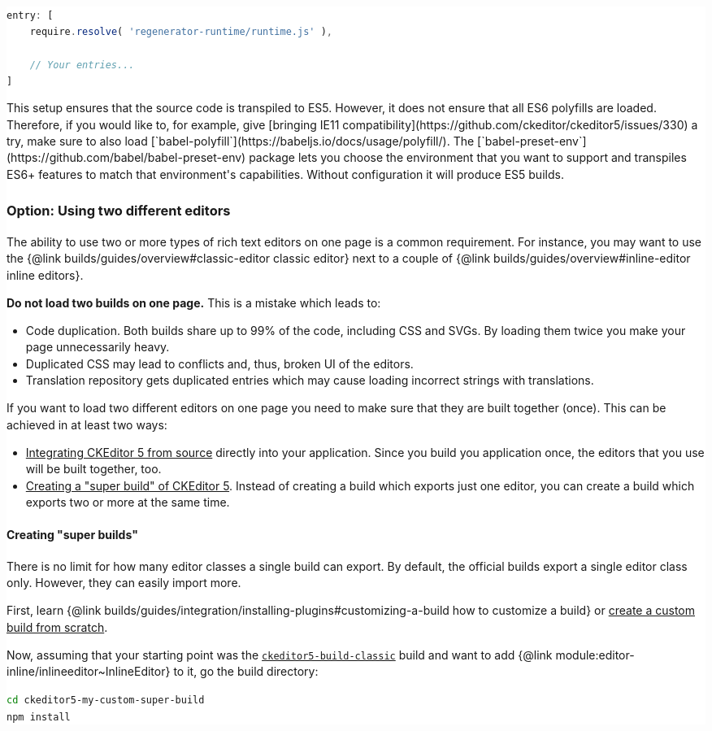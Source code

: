 ```js
entry: [
	require.resolve( 'regenerator-runtime/runtime.js' ),

	// Your entries...
]
```

<info-box>
	This setup ensures that the source code is transpiled to ES5. However, it does not ensure that all ES6 polyfills are loaded. Therefore, if you would like to, for example, give [bringing IE11 compatibility](https://github.com/ckeditor/ckeditor5/issues/330) a try, make sure to also load [`babel-polyfill`](https://babeljs.io/docs/usage/polyfill/).
</info-box>

<info-box>
	The [`babel-preset-env`](https://github.com/babel/babel-preset-env) package lets you choose the environment that you want to support and transpiles ES6+ features to match that environment's capabilities. Without configuration it will produce ES5 builds.
</info-box>

### Option: Using two different editors

The ability to use two or more types of rich text editors on one page is a common requirement. For instance, you may want to use the {@link builds/guides/overview#classic-editor classic editor} next to a couple of {@link builds/guides/overview#inline-editor inline editors}.

**Do not load two builds on one page.** This is a mistake which leads to:

* Code duplication. Both builds share up to 99% of the code, including CSS and SVGs. By loading them twice you make your page unnecessarily heavy.
* Duplicated CSS may lead to conflicts and, thus, broken UI of the editors.
* Translation repository gets duplicated entries which may cause loading incorrect strings with translations.

If you want to load two different editors on one page you need to make sure that they are built together (once). This can be achieved in at least two ways:

* [Integrating CKEditor 5 from source](#scenario-2-integrating-from-source) directly into your application. Since you build you application once, the editors that you use will be built together, too.
* [Creating a "super build" of CKEditor 5](#creating-super-builds). Instead of creating a build which exports just one editor, you can create a build which exports two or more at the same time.

#### Creating "super builds"

There is no limit for how many editor classes a single build can export. By default, the official builds export a single editor class only. However, they can easily import more.

First, learn {@link builds/guides/integration/installing-plugins#customizing-a-build how to customize a build} or [create a custom build from scratch](#scenario-1-creating-a-custom-build).

Now, assuming that your starting point was the [`ckeditor5-build-classic`](http://github.com/ckeditor/ckeditor5/tree/master/packages/ckeditor5-build-classic) build and want to add {@link module:editor-inline/inlineeditor~InlineEditor} to it, go the build directory:

```bash
cd ckeditor5-my-custom-super-build
npm install
```
